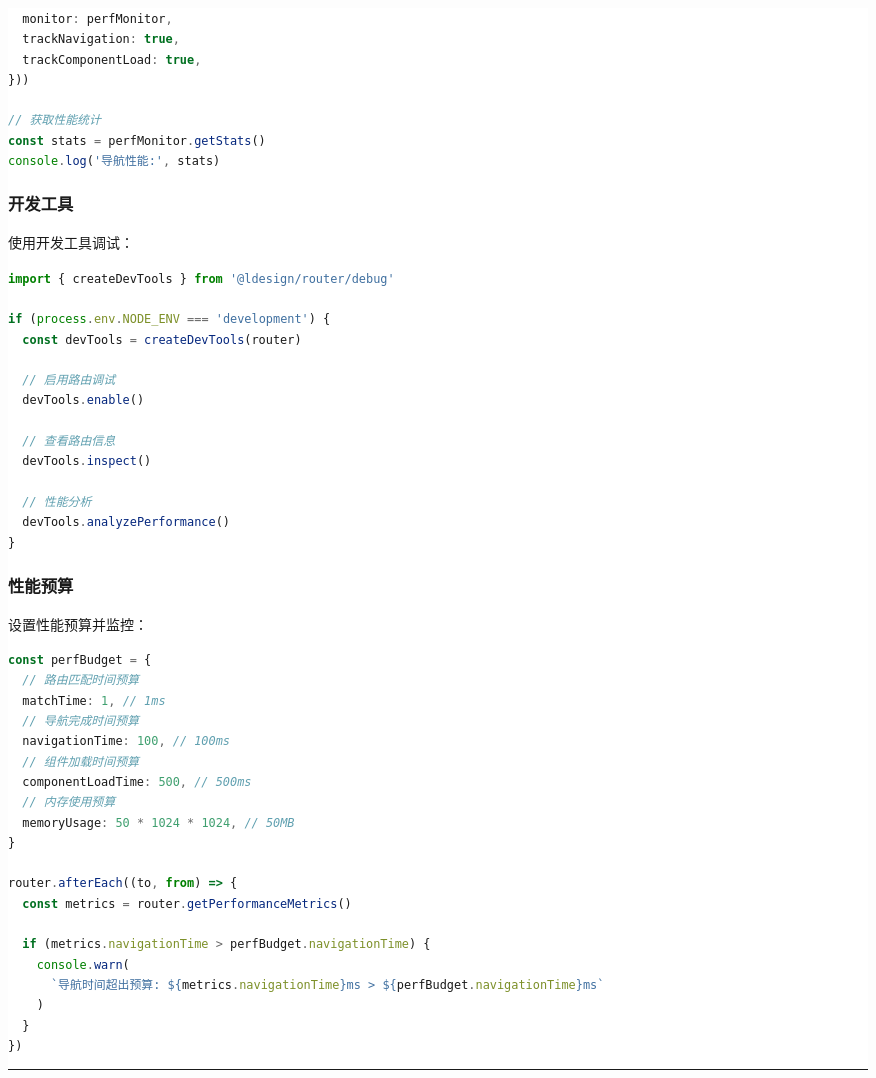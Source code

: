 ```typescript
  monitor: perfMonitor,
  trackNavigation: true,
  trackComponentLoad: true,
}))

// 获取性能统计
const stats = perfMonitor.getStats()
console.log('导航性能:', stats)
```

### 开发工具

使用开发工具调试：

```typescript
import { createDevTools } from '@ldesign/router/debug'

if (process.env.NODE_ENV === 'development') {
  const devTools = createDevTools(router)
  
  // 启用路由调试
  devTools.enable()
  
  // 查看路由信息
  devTools.inspect()
  
  // 性能分析
  devTools.analyzePerformance()
}
```

### 性能预算

设置性能预算并监控：

```typescript
const perfBudget = {
  // 路由匹配时间预算
  matchTime: 1, // 1ms
  // 导航完成时间预算
  navigationTime: 100, // 100ms
  // 组件加载时间预算
  componentLoadTime: 500, // 500ms
  // 内存使用预算
  memoryUsage: 50 * 1024 * 1024, // 50MB
}

router.afterEach((to, from) => {
  const metrics = router.getPerformanceMetrics()
  
  if (metrics.navigationTime > perfBudget.navigationTime) {
    console.warn(
      `导航时间超出预算: ${metrics.navigationTime}ms > ${perfBudget.navigationTime}ms`
    )
  }
})
```

---